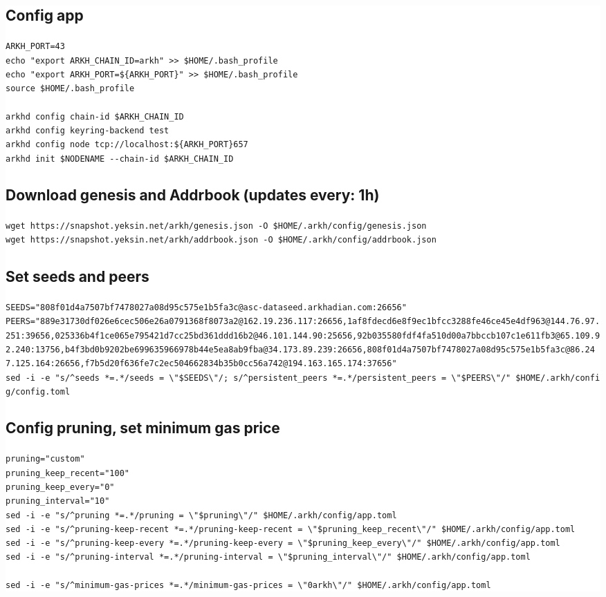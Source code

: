 ## Config app
```
ARKH_PORT=43
echo "export ARKH_CHAIN_ID=arkh" >> $HOME/.bash_profile
echo "export ARKH_PORT=${ARKH_PORT}" >> $HOME/.bash_profile
source $HOME/.bash_profile

arkhd config chain-id $ARKH_CHAIN_ID
arkhd config keyring-backend test
arkhd config node tcp://localhost:${ARKH_PORT}657
arkhd init $NODENAME --chain-id $ARKH_CHAIN_ID

```

## Download genesis and Addrbook (updates every: 1h)
```
wget https://snapshot.yeksin.net/arkh/genesis.json -O $HOME/.arkh/config/genesis.json
wget https://snapshot.yeksin.net/arkh/addrbook.json -O $HOME/.arkh/config/addrbook.json

```

## Set seeds and peers
```
SEEDS="808f01d4a7507bf7478027a08d95c575e1b5fa3c@asc-dataseed.arkhadian.com:26656"
PEERS="889e31730df026e6cec506e26a0791368f8073a2@162.19.236.117:26656,1af8fdecd6e8f9ec1bfcc3288fe46ce45e4df963@144.76.97.251:39656,025336b4f1ce065e795421d7cc25bd361ddd16b2@46.101.144.90:25656,92b035580fdf4fa510d00a7bbccb107c1e611fb3@65.109.92.240:13756,b4f3bd0b9202be699635966978b44e5ea8ab9fba@34.173.89.239:26656,808f01d4a7507bf7478027a08d95c575e1b5fa3c@86.247.125.164:26656,f7b5d20f636fe7c2ec504662834b35b0cc56a742@194.163.165.174:37656"
sed -i -e "s/^seeds *=.*/seeds = \"$SEEDS\"/; s/^persistent_peers *=.*/persistent_peers = \"$PEERS\"/" $HOME/.arkh/config/config.toml

```

## Config pruning, set minimum gas price
```
pruning="custom"
pruning_keep_recent="100"
pruning_keep_every="0"
pruning_interval="10"
sed -i -e "s/^pruning *=.*/pruning = \"$pruning\"/" $HOME/.arkh/config/app.toml
sed -i -e "s/^pruning-keep-recent *=.*/pruning-keep-recent = \"$pruning_keep_recent\"/" $HOME/.arkh/config/app.toml
sed -i -e "s/^pruning-keep-every *=.*/pruning-keep-every = \"$pruning_keep_every\"/" $HOME/.arkh/config/app.toml
sed -i -e "s/^pruning-interval *=.*/pruning-interval = \"$pruning_interval\"/" $HOME/.arkh/config/app.toml

sed -i -e "s/^minimum-gas-prices *=.*/minimum-gas-prices = \"0arkh\"/" $HOME/.arkh/config/app.toml

```
